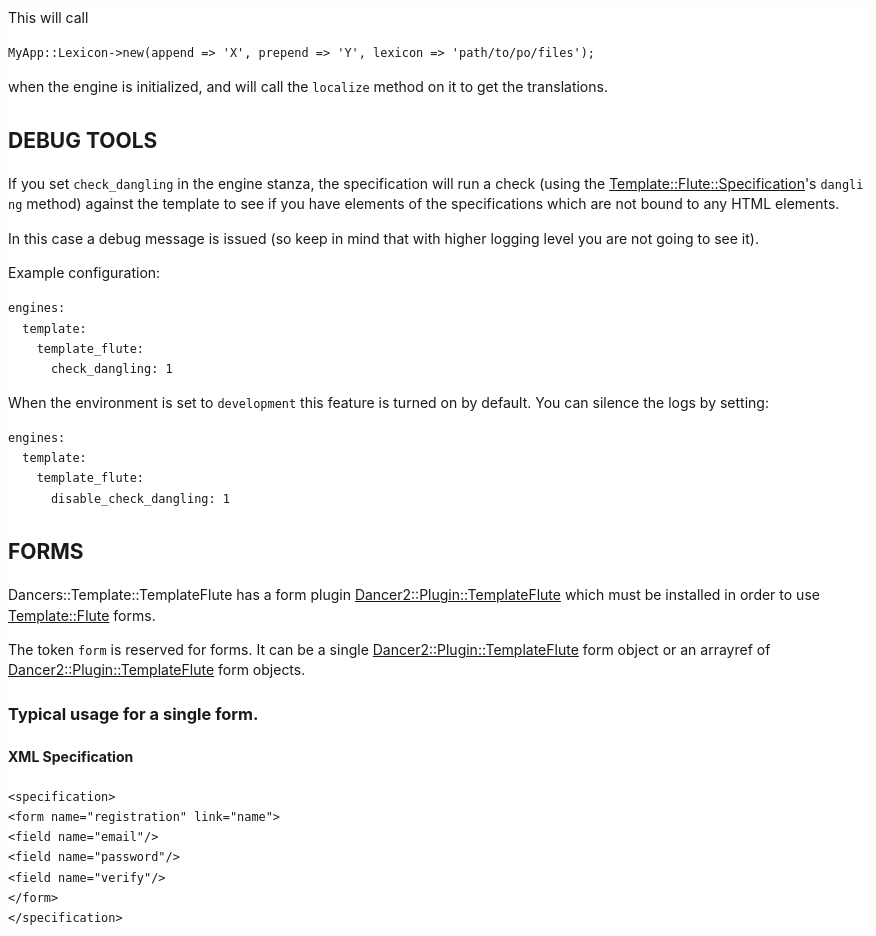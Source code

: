 This will call

    MyApp::Lexicon->new(append => 'X', prepend => 'Y', lexicon => 'path/to/po/files');

when the engine is initialized, and will call the `localize` method
on it to get the translations.

## DEBUG TOOLS

If you set `check_dangling` in the engine stanza, the specification
will run a check (using the [Template::Flute::Specification](https://metacpan.org/pod/Template::Flute::Specification)'s
`dangling` method) against the template to see if you have elements
of the specifications which are not bound to any HTML elements.

In this case a debug message is issued (so keep in mind that with
higher logging level you are not going to see it).

Example configuration:

    engines:
      template:
        template_flute:
          check_dangling: 1

When the environment is set to `development` this feature is turned
on by default. You can silence the logs by setting:

    engines:
      template:
        template_flute:
          disable_check_dangling: 1

## FORMS

Dancers::Template::TemplateFlute has a form plugin
[Dancer2::Plugin::TemplateFlute](https://metacpan.org/pod/Dancer2::Plugin::TemplateFlute) which must be installed in order to use
[Template::Flute](https://metacpan.org/pod/Template::Flute) forms.

The token `form` is reserved for forms. It can be a single
[Dancer2::Plugin::TemplateFlute](https://metacpan.org/pod/Dancer2::Plugin::TemplateFlute) form object or an arrayref of
[Dancer2::Plugin::TemplateFlute](https://metacpan.org/pod/Dancer2::Plugin::TemplateFlute) form objects.

### Typical usage for a single form.

#### XML Specification

    <specification>
    <form name="registration" link="name">
    <field name="email"/>
    <field name="password"/>
    <field name="verify"/>
    </form>
    </specification>
